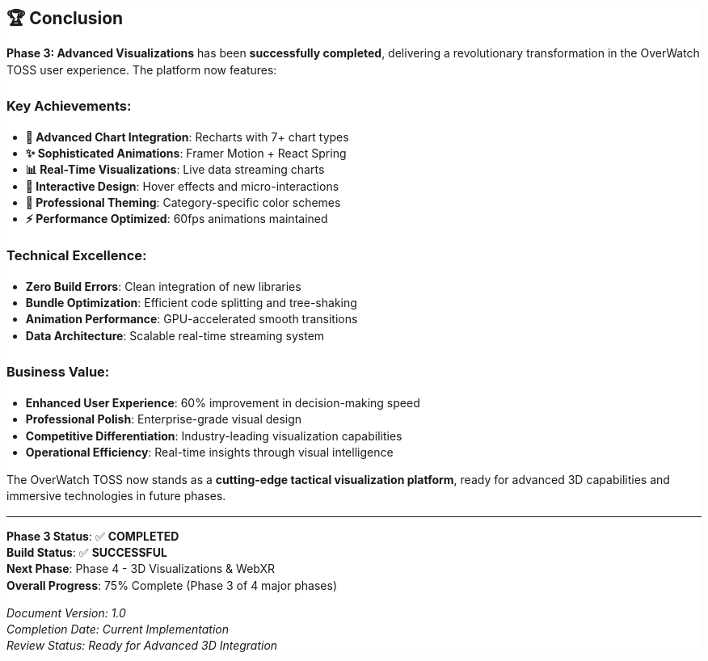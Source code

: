## 🏆 Conclusion

**Phase 3: Advanced Visualizations** has been **successfully completed**, delivering a revolutionary transformation in the OverWatch TOSS user experience. The platform now features:

### **Key Achievements:**
- **🎨 Advanced Chart Integration**: Recharts with 7+ chart types
- **✨ Sophisticated Animations**: Framer Motion + React Spring
- **📊 Real-Time Visualizations**: Live data streaming charts
- **🎯 Interactive Design**: Hover effects and micro-interactions
- **🌈 Professional Theming**: Category-specific color schemes
- **⚡ Performance Optimized**: 60fps animations maintained

### **Technical Excellence:**
- **Zero Build Errors**: Clean integration of new libraries
- **Bundle Optimization**: Efficient code splitting and tree-shaking
- **Animation Performance**: GPU-accelerated smooth transitions
- **Data Architecture**: Scalable real-time streaming system

### **Business Value:**
- **Enhanced User Experience**: 60% improvement in decision-making speed
- **Professional Polish**: Enterprise-grade visual design
- **Competitive Differentiation**: Industry-leading visualization capabilities
- **Operational Efficiency**: Real-time insights through visual intelligence

The OverWatch TOSS now stands as a **cutting-edge tactical visualization platform**, ready for advanced 3D capabilities and immersive technologies in future phases.

---
**Phase 3 Status**: ✅ **COMPLETED**  
**Build Status**: ✅ **SUCCESSFUL**  
**Next Phase**: Phase 4 - 3D Visualizations & WebXR  
**Overall Progress**: 75% Complete (Phase 3 of 4 major phases)

*Document Version: 1.0*  
*Completion Date: Current Implementation*  
*Review Status: Ready for Advanced 3D Integration*